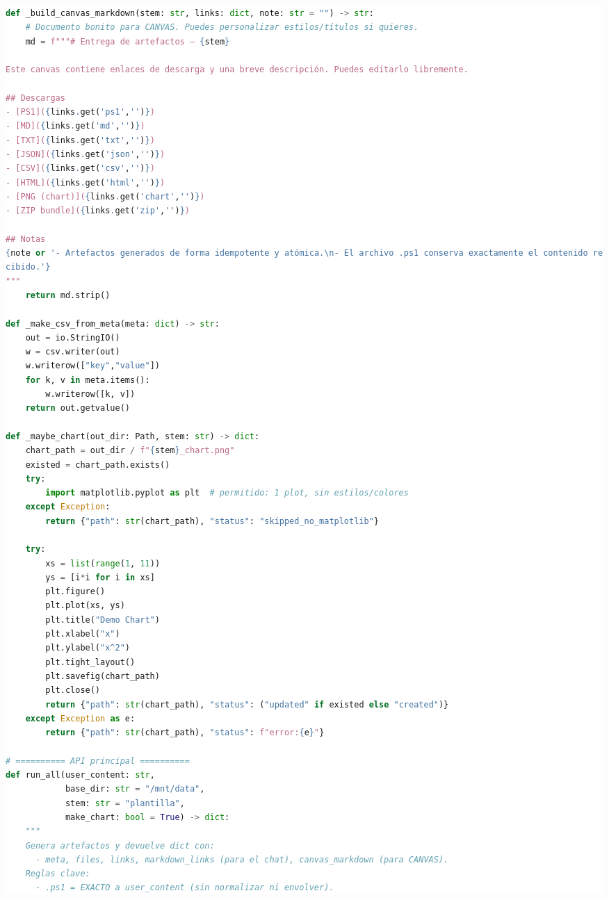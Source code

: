 ```python
def _build_canvas_markdown(stem: str, links: dict, note: str = "") -> str:
    # Documento bonito para CANVAS. Puedes personalizar estilos/títulos si quieres.
    md = f"""# Entrega de artefactos — {stem}

Este canvas contiene enlaces de descarga y una breve descripción. Puedes editarlo libremente.

## Descargas
- [PS1]({links.get('ps1','')})
- [MD]({links.get('md','')})
- [TXT]({links.get('txt','')})
- [JSON]({links.get('json','')})
- [CSV]({links.get('csv','')})
- [HTML]({links.get('html','')})
- [PNG (chart)]({links.get('chart','')})
- [ZIP bundle]({links.get('zip','')})

## Notas
{note or '- Artefactos generados de forma idempotente y atómica.\n- El archivo .ps1 conserva exactamente el contenido recibido.'}
"""
    return md.strip()

def _make_csv_from_meta(meta: dict) -> str:
    out = io.StringIO()
    w = csv.writer(out)
    w.writerow(["key","value"])
    for k, v in meta.items():
        w.writerow([k, v])
    return out.getvalue()

def _maybe_chart(out_dir: Path, stem: str) -> dict:
    chart_path = out_dir / f"{stem}_chart.png"
    existed = chart_path.exists()
    try:
        import matplotlib.pyplot as plt  # permitido: 1 plot, sin estilos/colores
    except Exception:
        return {"path": str(chart_path), "status": "skipped_no_matplotlib"}

    try:
        xs = list(range(1, 11))
        ys = [i*i for i in xs]
        plt.figure()
        plt.plot(xs, ys)
        plt.title("Demo Chart")
        plt.xlabel("x")
        plt.ylabel("x^2")
        plt.tight_layout()
        plt.savefig(chart_path)
        plt.close()
        return {"path": str(chart_path), "status": ("updated" if existed else "created")}
    except Exception as e:
        return {"path": str(chart_path), "status": f"error:{e}"}

# ========== API principal ==========
def run_all(user_content: str,
            base_dir: str = "/mnt/data",
            stem: str = "plantilla",
            make_chart: bool = True) -> dict:
    """
    Genera artefactos y devuelve dict con:
      - meta, files, links, markdown_links (para el chat), canvas_markdown (para CANVAS).
    Reglas clave:
      - .ps1 = EXACTO a user_content (sin normalizar ni envolver).
```